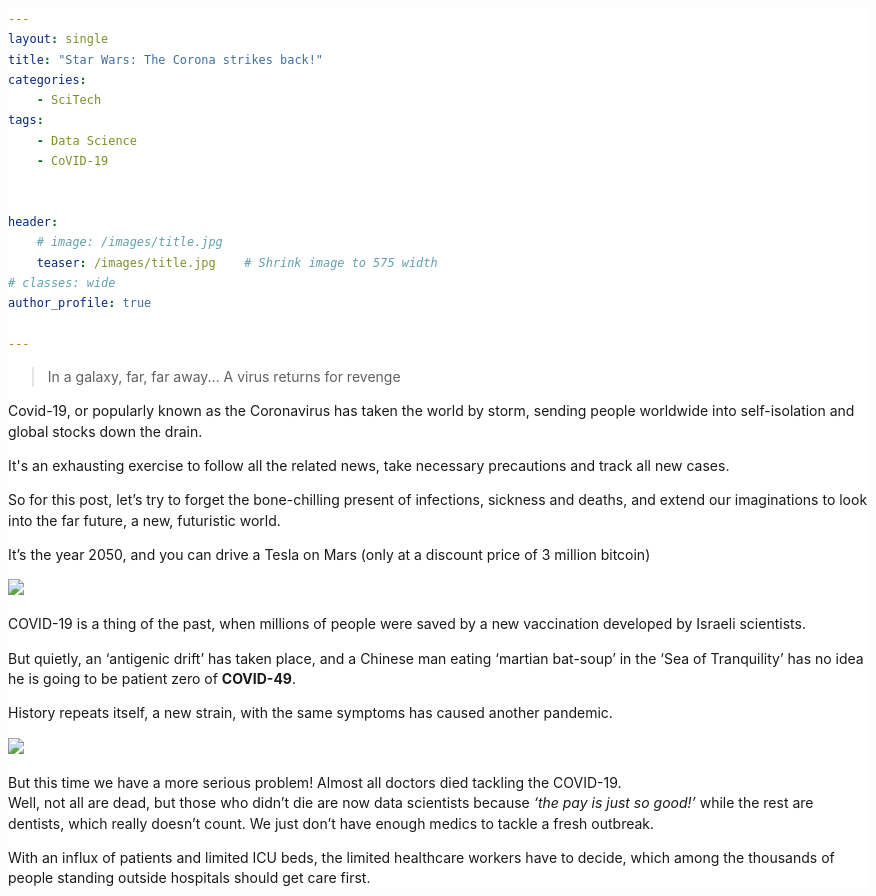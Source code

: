 ```yaml
---
layout: single
title: "Star Wars: The Corona strikes back!"
categories:
    - SciTech
tags:
    - Data Science
    - CoVID-19


header:
    # image: /images/title.jpg
    teaser: /images/title.jpg    # Shrink image to 575 width
# classes: wide
author_profile: true

---
```




> In a galaxy, far, far away... A virus returns for revenge

Covid-19, or popularly known as the Coronavirus has taken the world by storm, sending people worldwide into self-isolation and global stocks down the drain.   


It's an exhausting exercise to follow all the related news, take necessary precautions and track all new cases.

So for this post, let’s try to forget the bone-chilling present of infections, sickness and deaths, and extend our imaginations to look into the far future, a new, futuristic world.


It’s the year 2050, and you can drive a Tesla on Mars (only at a discount price of 3 million bitcoin)

![](/images/tesla.jpg)

COVID-19 is a thing of the past, when millions of people were saved by a new vaccination developed by Israeli scientists.

But quietly, an ‘antigenic drift’ has taken place, and a Chinese man eating ‘martian bat-soup’ in the ‘Sea of Tranquility’ has no idea he is going to be patient zero of **COVID-49**. 
<p>History repeats itself, a new strain, with the same symptoms has caused another pandemic.</p>

![](/images/image2.jpeg)

But this time we have a more serious problem\! Almost all doctors died tackling the COVID-19.  
Well, not all are dead, but those who didn’t die are now data scientists because *‘the pay is just so good\!’* while the rest are dentists, which really doesn’t count. We just don’t have enough medics to tackle a fresh outbreak.

With an influx of patients and limited ICU beds, the limited healthcare workers have to decide, which among the thousands of people standing outside hospitals should get care first.
